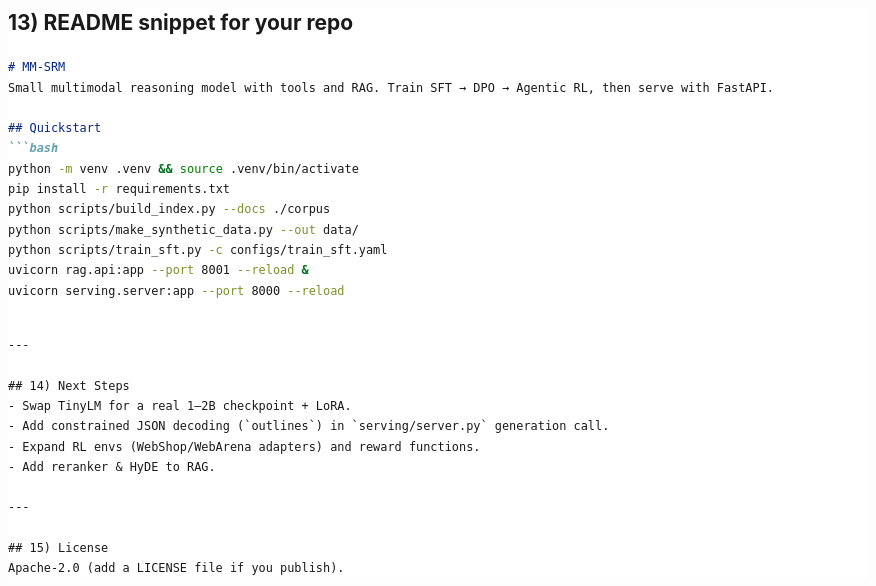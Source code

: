 
## 13) README snippet for your repo
```md
# MM-SRM
Small multimodal reasoning model with tools and RAG. Train SFT → DPO → Agentic RL, then serve with FastAPI.

## Quickstart
```bash
python -m venv .venv && source .venv/bin/activate
pip install -r requirements.txt
python scripts/build_index.py --docs ./corpus
python scripts/make_synthetic_data.py --out data/
python scripts/train_sft.py -c configs/train_sft.yaml
uvicorn rag.api:app --port 8001 --reload &
uvicorn serving.server:app --port 8000 --reload
```
```

---

## 14) Next Steps
- Swap TinyLM for a real 1–2B checkpoint + LoRA.
- Add constrained JSON decoding (`outlines`) in `serving/server.py` generation call.
- Expand RL envs (WebShop/WebArena adapters) and reward functions.
- Add reranker & HyDE to RAG.

---

## 15) License
Apache-2.0 (add a LICENSE file if you publish).
